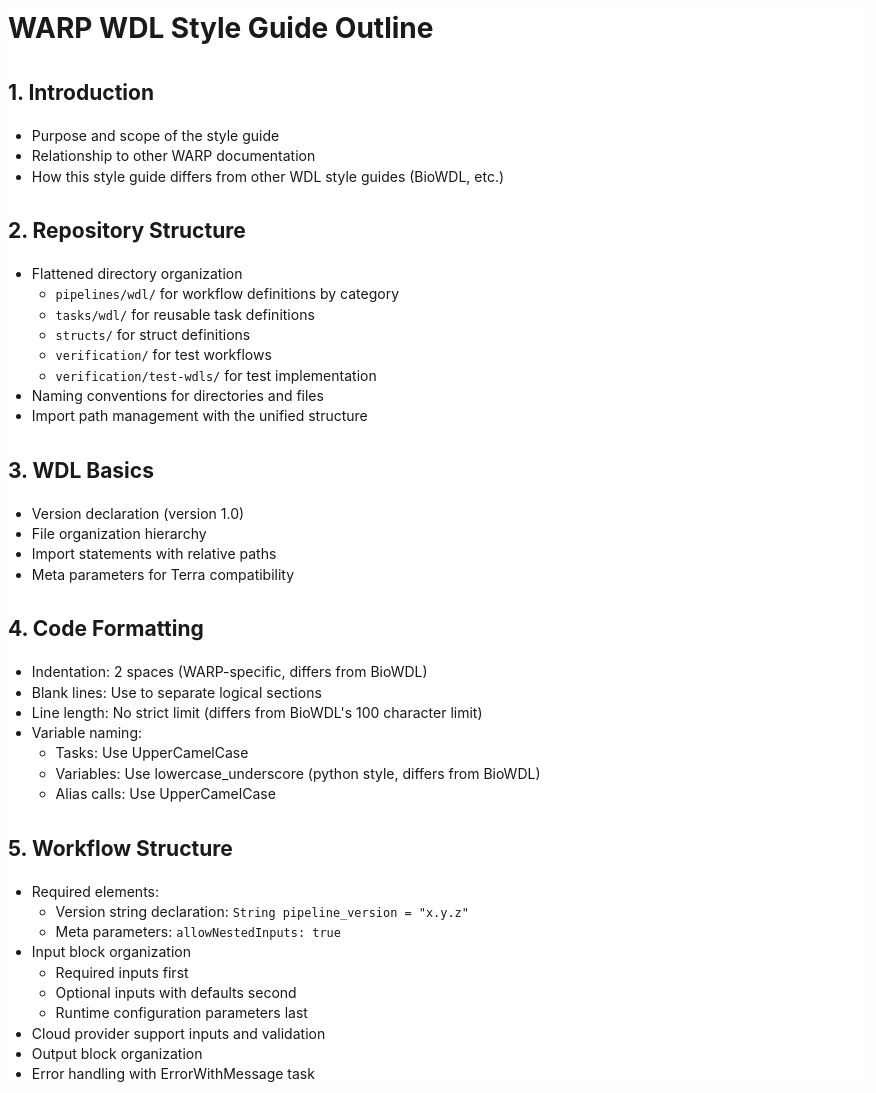 # WARP WDL Style Guide Outline

## 1. Introduction

   - Purpose and scope of the style guide
   - Relationship to other WARP documentation
  - How this style guide differs from other WDL style guides (BioWDL, etc.)

## 2. Repository Structure

- Flattened directory organization
  - `pipelines/wdl/` for workflow definitions by category
  - `tasks/wdl/` for reusable task definitions
  - `structs/` for struct definitions
  - `verification/` for test workflows
  - `verification/test-wdls/` for test implementation
- Naming conventions for directories and files
- Import path management with the unified structure

## 3. WDL Basics

- Version declaration (version 1.0)
- File organization hierarchy
- Import statements with relative paths
- Meta parameters for Terra compatibility

## 4. Code Formatting

- Indentation: 2 spaces (WARP-specific, differs from BioWDL)
- Blank lines: Use to separate logical sections
- Line length: No strict limit (differs from BioWDL's 100 character limit)
- Variable naming: 
  - Tasks: Use UpperCamelCase
  - Variables: Use lowercase_underscore (python style, differs from BioWDL)
  - Alias calls: Use UpperCamelCase

## 5. Workflow Structure

   - Required elements:
     - Version string declaration: `String pipeline_version = "x.y.z"`
     - Meta parameters: `allowNestedInputs: true`
   - Input block organization
     - Required inputs first
     - Optional inputs with defaults second
     - Runtime configuration parameters last
   - Cloud provider support inputs and validation
   - Output block organization
   - Error handling with ErrorWithMessage task
